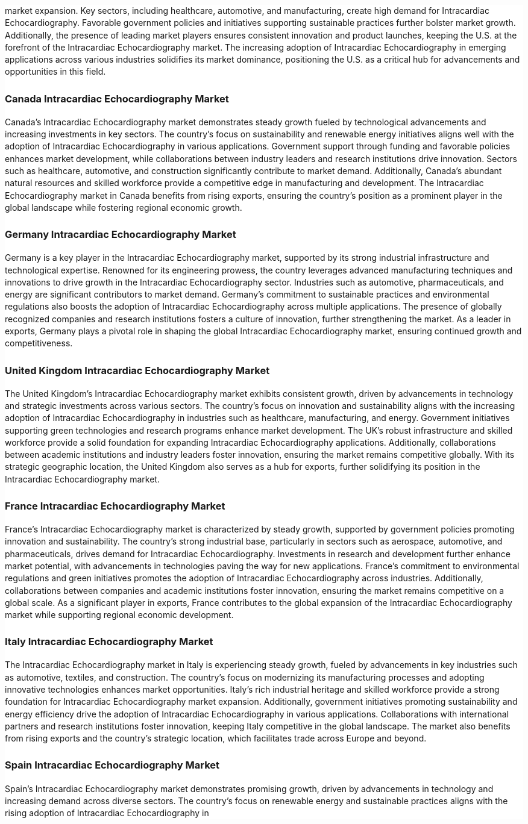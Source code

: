 market expansion. Key sectors, including healthcare, automotive, and manufacturing, create high demand for Intracardiac Echocardiography. Favorable government policies and initiatives supporting sustainable practices further bolster market growth. Additionally, the presence of leading market players ensures consistent innovation and product launches, keeping the U.S. at the forefront of the Intracardiac Echocardiography market. The increasing adoption of Intracardiac Echocardiography in emerging applications across various industries solidifies its market dominance, positioning the U.S. as a critical hub for advancements and opportunities in this field.</p><h3>Canada Intracardiac Echocardiography Market</h3><p>Canada&rsquo;s Intracardiac Echocardiography market demonstrates steady growth fueled by technological advancements and increasing investments in key sectors. The country&rsquo;s focus on sustainability and renewable energy initiatives aligns well with the adoption of Intracardiac Echocardiography in various applications. Government support through funding and favorable policies enhances market development, while collaborations between industry leaders and research institutions drive innovation. Sectors such as healthcare, automotive, and construction significantly contribute to market demand. Additionally, Canada&rsquo;s abundant natural resources and skilled workforce provide a competitive edge in manufacturing and development. The Intracardiac Echocardiography market in Canada benefits from rising exports, ensuring the country&rsquo;s position as a prominent player in the global landscape while fostering regional economic growth.</p><h3>Germany Intracardiac Echocardiography Market</h3><p>Germany is a key player in the Intracardiac Echocardiography market, supported by its strong industrial infrastructure and technological expertise. Renowned for its engineering prowess, the country leverages advanced manufacturing techniques and innovations to drive growth in the Intracardiac Echocardiography sector. Industries such as automotive, pharmaceuticals, and energy are significant contributors to market demand. Germany&rsquo;s commitment to sustainable practices and environmental regulations also boosts the adoption of Intracardiac Echocardiography across multiple applications. The presence of globally recognized companies and research institutions fosters a culture of innovation, further strengthening the market. As a leader in exports, Germany plays a pivotal role in shaping the global Intracardiac Echocardiography market, ensuring continued growth and competitiveness.</p><h3>United Kingdom Intracardiac Echocardiography Market</h3><p>The United Kingdom&rsquo;s Intracardiac Echocardiography market exhibits consistent growth, driven by advancements in technology and strategic investments across various sectors. The country&rsquo;s focus on innovation and sustainability aligns with the increasing adoption of Intracardiac Echocardiography in industries such as healthcare, manufacturing, and energy. Government initiatives supporting green technologies and research programs enhance market development. The UK&rsquo;s robust infrastructure and skilled workforce provide a solid foundation for expanding Intracardiac Echocardiography applications. Additionally, collaborations between academic institutions and industry leaders foster innovation, ensuring the market remains competitive globally. With its strategic geographic location, the United Kingdom also serves as a hub for exports, further solidifying its position in the Intracardiac Echocardiography market.</p><h3>France Intracardiac Echocardiography Market</h3><p>France&rsquo;s Intracardiac Echocardiography market is characterized by steady growth, supported by government policies promoting innovation and sustainability. The country&rsquo;s strong industrial base, particularly in sectors such as aerospace, automotive, and pharmaceuticals, drives demand for Intracardiac Echocardiography. Investments in research and development further enhance market potential, with advancements in technologies paving the way for new applications. France&rsquo;s commitment to environmental regulations and green initiatives promotes the adoption of Intracardiac Echocardiography across industries. Additionally, collaborations between companies and academic institutions foster innovation, ensuring the market remains competitive on a global scale. As a significant player in exports, France contributes to the global expansion of the Intracardiac Echocardiography market while supporting regional economic development.</p><h3>Italy Intracardiac Echocardiography Market</h3><p>The Intracardiac Echocardiography market in Italy is experiencing steady growth, fueled by advancements in key industries such as automotive, textiles, and construction. The country&rsquo;s focus on modernizing its manufacturing processes and adopting innovative technologies enhances market opportunities. Italy&rsquo;s rich industrial heritage and skilled workforce provide a strong foundation for Intracardiac Echocardiography market expansion. Additionally, government initiatives promoting sustainability and energy efficiency drive the adoption of Intracardiac Echocardiography in various applications. Collaborations with international partners and research institutions foster innovation, keeping Italy competitive in the global landscape. The market also benefits from rising exports and the country&rsquo;s strategic location, which facilitates trade across Europe and beyond.</p><h3>Spain Intracardiac Echocardiography Market</h3><p>Spain&rsquo;s Intracardiac Echocardiography market demonstrates promising growth, driven by advancements in technology and increasing demand across diverse sectors. The country&rsquo;s focus on renewable energy and sustainable practices aligns with the rising adoption of Intracardiac Echocardiography in
